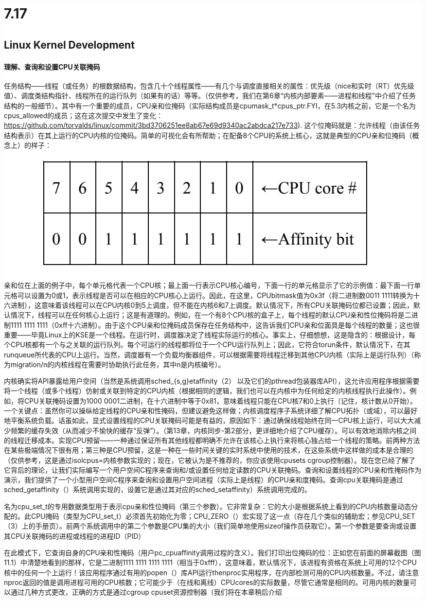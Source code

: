 # 7.17

## Linux Kernel Development

#### 理解、查询和设置CPU关联掩码

​	任务结构——线程（或任务）的根数据结构，包含几十个线程属性——有几个与调度直接相关的属性：优先级（nice和实时（RT）优先级值）、调度类结构指针、线程所在的运行队列（如果有的话）等等。（仅供参考，我们在第6章“内核内部要素——进程和线程”中介绍了任务结构的一般细节）。其中有一个重要的成员，CPU亲和位掩码（实际结构成员是cpumask_t*cpus_ptr.FYI，在5.3内核之前，它是一个名为cpus_allowed的成员；这在这次提交中发生了变化：https://github.com/torvalds/linux/commit/3bd3706251ee8ab67e69d9340ac2abdca217e733). 这个位掩码就是：允许线程（由该任务结构表示）在其上运行的CPU内核的位掩码。简单的可视化会有所帮助；在配备8个CPU的系统上核心，这就是典型的CPU亲和位掩码（概念上）的样子：

![image-20240717075311216](./7.17/image-20240717075311216.png)

​	亲和位在上面的例子中，每个单元格代表一个CPU核；最上面一行表示CPU核心编号，下面一行的单元格显示了它的示例值：最下面一行单元格可以设置为0或1，表示线程是否可以在相应的CPU核心上运行。因此，在这里，CPUbitmask值为0x3f（将二进制数0011 1111转换为十六进制），这意味着该线程可以在CPU内核0到5上调度，但不能在内核6和7上调度。默认情况下，所有CPU关联掩码位都已设置；因此，默认情况下，线程可以在任何核心上运行；这是有道理的。例如，在一个有8个CPU核的盒子上，每个线程的默认CPU亲和性位掩码将是二进制1111 1111 1111（0xff十六进制）。由于这个CPU亲和位掩码成员保存在任务结构中，这告诉我们CPU亲和位面具是每个线程的数量；这也很重要——毕竟Linux上的KSE是一个线程。在运行时，调度器决定了线程实际运行的核心。事实上，仔细想想，这是隐含的：根据设计，每个CPU核都有一个与之关联的运行队列。每个可运行的线程都将位于一个CPU运行队列上；因此，它符合torun条件，默认情况下，在其runqueue所代表的CPU上运行。当然，调度器有一个负载均衡器组件，可以根据需要将线程迁移到其他CPU内核（实际上是运行队列）（称为migration/n的内核线程在需要时协助执行此任务，其中n是内核编号）。

​	内核确实将API暴露给用户空间（当然是系统调用sched_{s,g}etaffinity（2） 以及它们的pthread包装器库API），这允许应用程序根据需要将一个线程（或多个线程）仿射或关联到特定的CPU内核（根据相同的逻辑，我们也可以在内核中为任何给定的内核线程执行此操作）。例如，将CPU关联掩码设置为1000 0001二进制，在十六进制中等于0x81，意味着线程只能在CPU核7和0上执行（记住，核计数从0开始）。一个关键点：虽然你可以操纵给定线程的CPU亲和性掩码，但建议避免这样做；内核调度程序子系统详细了解CPU拓扑（或域），可以最好地平衡系统负载。话虽如此，显式设置线程的CPU关联掩码可能是有益的，原因如下：通过确保线程始终在同一CPU核上运行，可以大大减少频繁的缓存失效（从而减少不愉快的缓存“反弹”）。（第13章，内核同步-第2部分，更详细地介绍了CPU缓存）。可以有效地消除内核之间的线程迁移成本。实现CPU预留——一种通过保证所有其他线程都明确不允许在该核心上执行来将核心独占给一个线程的策略。前两种方法在某些极端情况下很有用；第三种是CPU预留，这是一种在一些时间关键的实时系统中使用的技术，在这些系统中这样做的成本是合理的（仅供参考，这是通过isolcpus=内核参数实现的；现在，它被认为是不推荐的，你应该使用cpusets cgroup控制器）。现在您已经了解了它背后的理论，让我们实际编写一个用户空间C程序来查询和/或设置任何给定读数的CPU关联掩码。查询和设置线程的CPU亲和性掩码作为演示，我们提供了一个小型用户空间C程序来查询和设置用户空间进程（实际上是线程）的CPU亲和度掩码。查询cpu关联掩码是通过sched_getaffinity（）系统调用实现的，设置它是通过其对应的sched_setaffinity）系统调用完成的。

​	名为cpu_set_t的专用数据类型用于表示cpu亲和性位掩码（第三个参数）。它非常复杂：它的大小是根据系统上看到的CPU内核数量动态分配的。此CPU掩码（类型为CPU_set_t）必须首先初始化为零；CPU_ZERO（）宏实现了这一点（存在几个类似的辅助宏；参见CPU_SET（3）上的手册页）。前两个系统调用中的第二个参数是CPU集的大小（我们简单地使用sizeof操作员获取它）。第一个参数是要查询或设置其CPU关联掩码的进程或线程的进程ID（PID）

​	在此模式下，它查询自身的CPU亲和性掩码（用户pc_cpuaffinity调用过程的含义）。我们打印出位掩码的位：正如您在前面的屏幕截图（图11.1）中清楚地看到的那样，它是二进制1111 1111 1111 1111（相当于0xfff），这意味着，默认情况下，该进程有资格在系统上可用的12个CPU核中的任何一个上运行！该应用程序通过有用的popen（）库API运行thenproc实用程序，在内部检测可用的CPU内核数量。不过，请注意nproc返回的值是调用进程可用的CPU核数；它可能少于（在线和离线）CPUcores的实际数量，尽管它通常是相同的。可用内核的数量可以通过几种方式更改，正确的方式是通过cgroup cpuset资源控制器（我们将在本章稍后介绍
